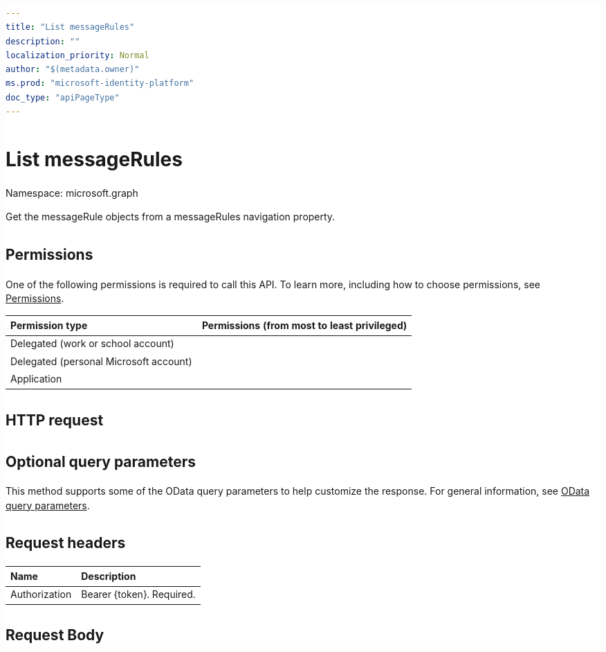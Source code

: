 ```yaml
---
title: "List messageRules"
description: ""
localization_priority: Normal
author: "$(metadata.owner)"
ms.prod: "microsoft-identity-platform"
doc_type: "apiPageType"
---
```


# List messageRules

Namespace: microsoft.graph

Get the messageRule objects from a messageRules navigation property.

## Permissions

One of the following permissions is required to call this API. To learn more, including how to choose permissions, see [Permissions](/graph/permissions-reference).

| Permission type                        | Permissions (from most to least privileged) |
| :------------------------------------- | :------------------------------------------ |
| Delegated (work or school account)     |                                             |
| Delegated (personal Microsoft account) |                                             |
| Application                            |                                             |

## HTTP request



```http

```

## Optional query parameters

This method supports some of the OData query parameters to help customize the response. For general information, see [OData query parameters](/graph/query-parameters).

## Request headers

| Name          | Description               |
| :------------ | :------------------------ |
| Authorization | Bearer {token}. Required. |

## Request Body
